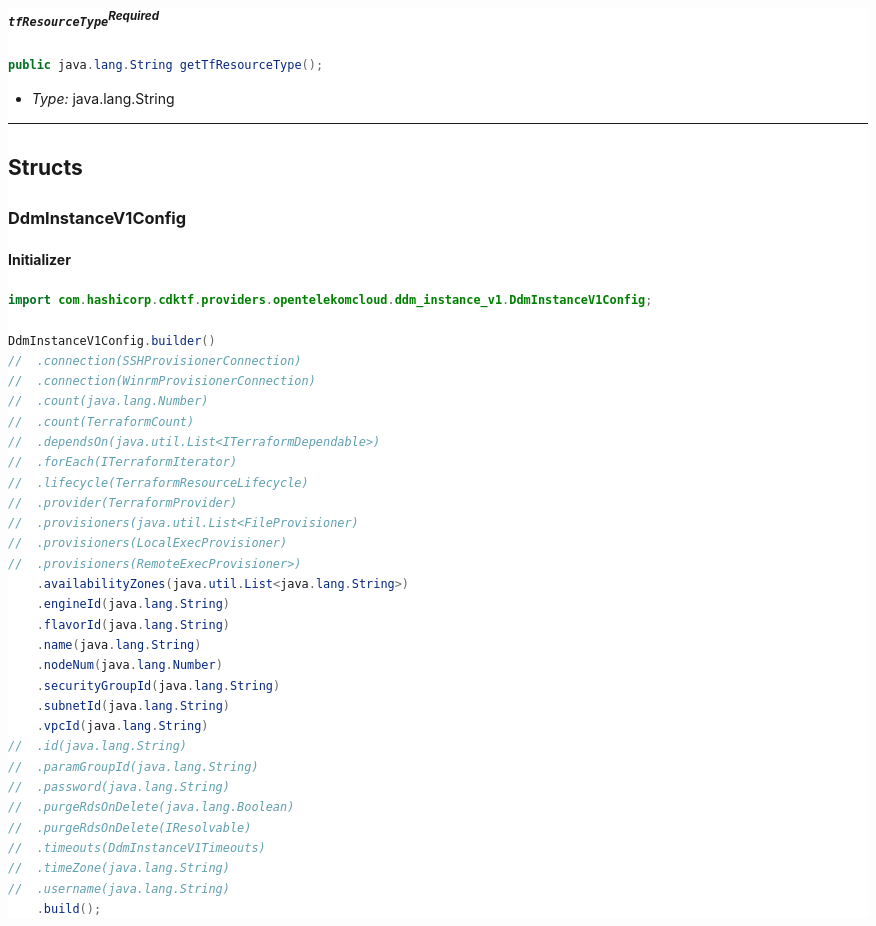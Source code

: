 
##### `tfResourceType`<sup>Required</sup> <a name="tfResourceType" id="@cdktf/provider-opentelekomcloud.ddmInstanceV1.DdmInstanceV1.property.tfResourceType"></a>

```java
public java.lang.String getTfResourceType();
```

- *Type:* java.lang.String

---

## Structs <a name="Structs" id="Structs"></a>

### DdmInstanceV1Config <a name="DdmInstanceV1Config" id="@cdktf/provider-opentelekomcloud.ddmInstanceV1.DdmInstanceV1Config"></a>

#### Initializer <a name="Initializer" id="@cdktf/provider-opentelekomcloud.ddmInstanceV1.DdmInstanceV1Config.Initializer"></a>

```java
import com.hashicorp.cdktf.providers.opentelekomcloud.ddm_instance_v1.DdmInstanceV1Config;

DdmInstanceV1Config.builder()
//  .connection(SSHProvisionerConnection)
//  .connection(WinrmProvisionerConnection)
//  .count(java.lang.Number)
//  .count(TerraformCount)
//  .dependsOn(java.util.List<ITerraformDependable>)
//  .forEach(ITerraformIterator)
//  .lifecycle(TerraformResourceLifecycle)
//  .provider(TerraformProvider)
//  .provisioners(java.util.List<FileProvisioner)
//  .provisioners(LocalExecProvisioner)
//  .provisioners(RemoteExecProvisioner>)
    .availabilityZones(java.util.List<java.lang.String>)
    .engineId(java.lang.String)
    .flavorId(java.lang.String)
    .name(java.lang.String)
    .nodeNum(java.lang.Number)
    .securityGroupId(java.lang.String)
    .subnetId(java.lang.String)
    .vpcId(java.lang.String)
//  .id(java.lang.String)
//  .paramGroupId(java.lang.String)
//  .password(java.lang.String)
//  .purgeRdsOnDelete(java.lang.Boolean)
//  .purgeRdsOnDelete(IResolvable)
//  .timeouts(DdmInstanceV1Timeouts)
//  .timeZone(java.lang.String)
//  .username(java.lang.String)
    .build();
```
